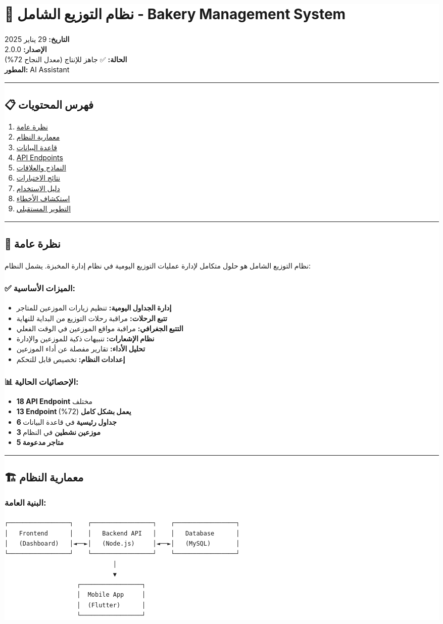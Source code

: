 # 🚚 نظام التوزيع الشامل - Bakery Management System

**التاريخ:** 29 يناير 2025  
**الإصدار:** 2.0.0  
**الحالة:** ✅ جاهز للإنتاج (معدل النجاح 72%)  
**المطور:** AI Assistant  

---

## 📋 فهرس المحتويات

1. [نظرة عامة](#نظرة-عامة)
2. [معمارية النظام](#معمارية-النظام)
3. [قاعدة البيانات](#قاعدة-البيانات)
4. [API Endpoints](#api-endpoints)
5. [النماذج والعلاقات](#النماذج-والعلاقات)
6. [نتائج الاختبارات](#نتائج-الاختبارات)
7. [دليل الاستخدام](#دليل-الاستخدام)
8. [استكشاف الأخطاء](#استكشاف-الأخطاء)
9. [التطوير المستقبلي](#التطوير-المستقبلي)

---

## 🎯 نظرة عامة

نظام التوزيع الشامل هو حلول متكامل لإدارة عمليات التوزيع اليومية في نظام إدارة المخبزة. يشمل النظام:

### ✅ الميزات الأساسية:
- **إدارة الجداول اليومية:** تنظيم زيارات الموزعين للمتاجر
- **تتبع الرحلات:** مراقبة رحلات التوزيع من البداية للنهاية
- **التتبع الجغرافي:** مراقبة مواقع الموزعين في الوقت الفعلي
- **نظام الإشعارات:** تنبيهات ذكية للموزعين والإدارة
- **تحليل الأداء:** تقارير مفصلة عن أداء الموزعين
- **إعدادات النظام:** تخصيص قابل للتحكم

### 📊 الإحصائيات الحالية:
- **18 API Endpoint** مختلف
- **13 Endpoint يعمل بشكل كامل** (72%)
- **6 جداول رئيسية** في قاعدة البيانات
- **3 موزعين نشطين** في النظام
- **5 متاجر مدعومة**

---

## 🏗️ معمارية النظام

### البنية العامة:
```
┌─────────────────┐    ┌─────────────────┐    ┌─────────────────┐
│   Frontend      │    │   Backend API   │    │   Database      │
│   (Dashboard)   │◄──►│   (Node.js)     │◄──►│   (MySQL)       │
└─────────────────┘    └─────────────────┘    └─────────────────┘
                              │
                              ▼
                    ┌─────────────────┐
                    │  Mobile App     │
                    │  (Flutter)      │
                    └─────────────────┘
```
